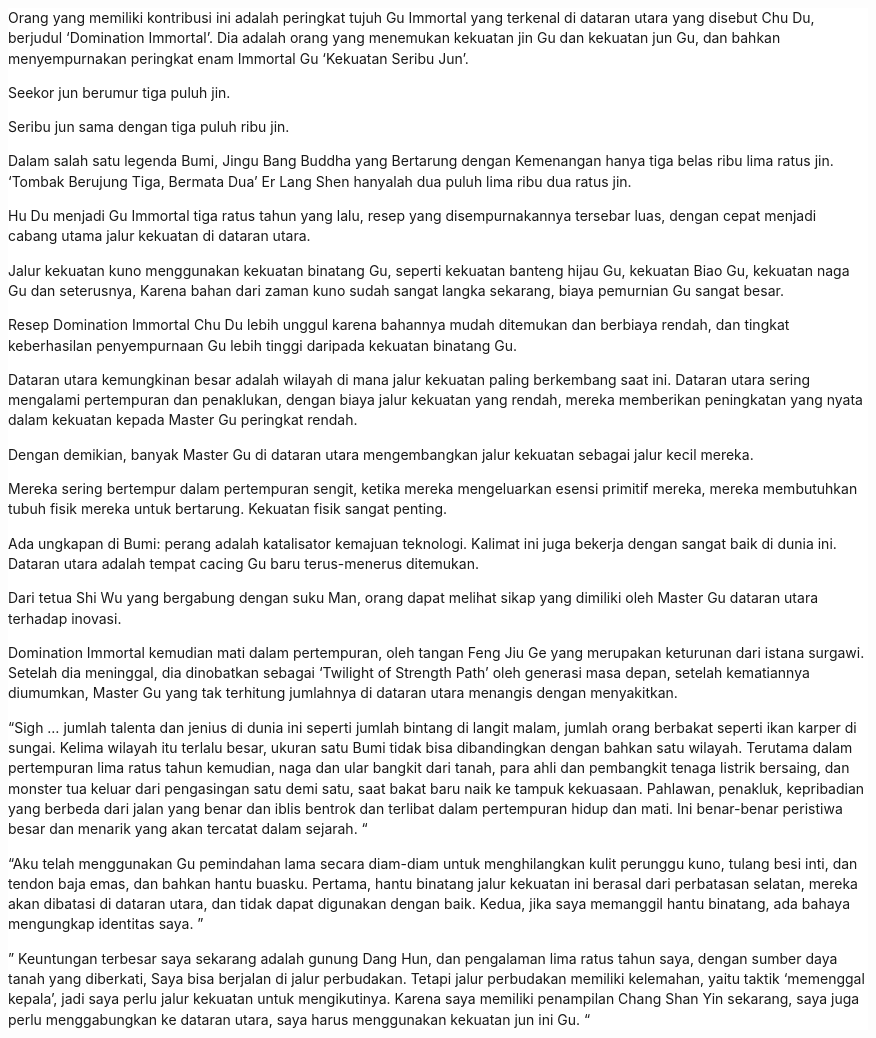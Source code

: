 Orang yang memiliki kontribusi ini adalah peringkat tujuh Gu Immortal yang terkenal di dataran utara yang disebut Chu Du, berjudul ‘Domination Immortal’. Dia adalah orang yang menemukan kekuatan jin Gu dan kekuatan jun Gu, dan bahkan menyempurnakan peringkat enam Immortal Gu ‘Kekuatan Seribu Jun’.

Seekor jun berumur tiga puluh jin.

Seribu jun sama dengan tiga puluh ribu jin.

Dalam salah satu legenda Bumi, Jingu Bang Buddha yang Bertarung dengan Kemenangan hanya tiga belas ribu lima ratus jin. ‘Tombak Berujung Tiga, Bermata Dua’ Er Lang Shen hanyalah dua puluh lima ribu dua ratus jin.

Hu Du menjadi Gu Immortal tiga ratus tahun yang lalu, resep yang disempurnakannya tersebar luas, dengan cepat menjadi cabang utama jalur kekuatan di dataran utara.

Jalur kekuatan kuno menggunakan kekuatan binatang Gu, seperti kekuatan banteng hijau Gu, kekuatan Biao Gu, kekuatan naga Gu dan seterusnya, Karena bahan dari zaman kuno sudah sangat langka sekarang, biaya pemurnian Gu sangat besar.

Resep Domination Immortal Chu Du lebih unggul karena bahannya mudah ditemukan dan berbiaya rendah, dan tingkat keberhasilan penyempurnaan Gu lebih tinggi daripada kekuatan binatang Gu.

Dataran utara kemungkinan besar adalah wilayah di mana jalur kekuatan paling berkembang saat ini. Dataran utara sering mengalami pertempuran dan penaklukan, dengan biaya jalur kekuatan yang rendah, mereka memberikan peningkatan yang nyata dalam kekuatan kepada Master Gu peringkat rendah.

Dengan demikian, banyak Master Gu di dataran utara mengembangkan jalur kekuatan sebagai jalur kecil mereka.

Mereka sering bertempur dalam pertempuran sengit, ketika mereka mengeluarkan esensi primitif mereka, mereka membutuhkan tubuh fisik mereka untuk bertarung. Kekuatan fisik sangat penting.

Ada ungkapan di Bumi: perang adalah katalisator kemajuan teknologi. Kalimat ini juga bekerja dengan sangat baik di dunia ini. Dataran utara adalah tempat cacing Gu baru terus-menerus ditemukan.

Dari tetua Shi Wu yang bergabung dengan suku Man, orang dapat melihat sikap yang dimiliki oleh Master Gu dataran utara terhadap inovasi.

Domination Immortal kemudian mati dalam pertempuran, oleh tangan Feng Jiu Ge yang merupakan keturunan dari istana surgawi. Setelah dia meninggal, dia dinobatkan sebagai ‘Twilight of Strength Path’ oleh generasi masa depan, setelah kematiannya diumumkan, Master Gu yang tak terhitung jumlahnya di dataran utara menangis dengan menyakitkan.

“Sigh … jumlah talenta dan jenius di dunia ini seperti jumlah bintang di langit malam, jumlah orang berbakat seperti ikan karper di sungai. Kelima wilayah itu terlalu besar, ukuran satu Bumi tidak bisa dibandingkan dengan bahkan satu wilayah. Terutama dalam pertempuran lima ratus tahun kemudian, naga dan ular bangkit dari tanah, para ahli dan pembangkit tenaga listrik bersaing, dan monster tua keluar dari pengasingan satu demi satu, saat bakat baru naik ke tampuk kekuasaan. Pahlawan, penakluk, kepribadian yang berbeda dari jalan yang benar dan iblis bentrok dan terlibat dalam pertempuran hidup dan mati. Ini benar-benar peristiwa besar dan menarik yang akan tercatat dalam sejarah. “

“Aku telah menggunakan Gu pemindahan lama secara diam-diam untuk menghilangkan kulit perunggu kuno, tulang besi inti, dan tendon baja emas, dan bahkan hantu buasku. Pertama, hantu binatang jalur kekuatan ini berasal dari perbatasan selatan, mereka akan dibatasi di dataran utara, dan tidak dapat digunakan dengan baik. Kedua, jika saya memanggil hantu binatang, ada bahaya mengungkap identitas saya. ”

” Keuntungan terbesar saya sekarang adalah gunung Dang Hun, dan pengalaman lima ratus tahun saya, dengan sumber daya tanah yang diberkati, Saya bisa berjalan di jalur perbudakan. Tetapi jalur perbudakan memiliki kelemahan, yaitu taktik ‘memenggal kepala’, jadi saya perlu jalur kekuatan untuk mengikutinya. Karena saya memiliki penampilan Chang Shan Yin sekarang, saya juga perlu menggabungkan ke dataran utara, saya harus menggunakan kekuatan jun ini Gu. “
